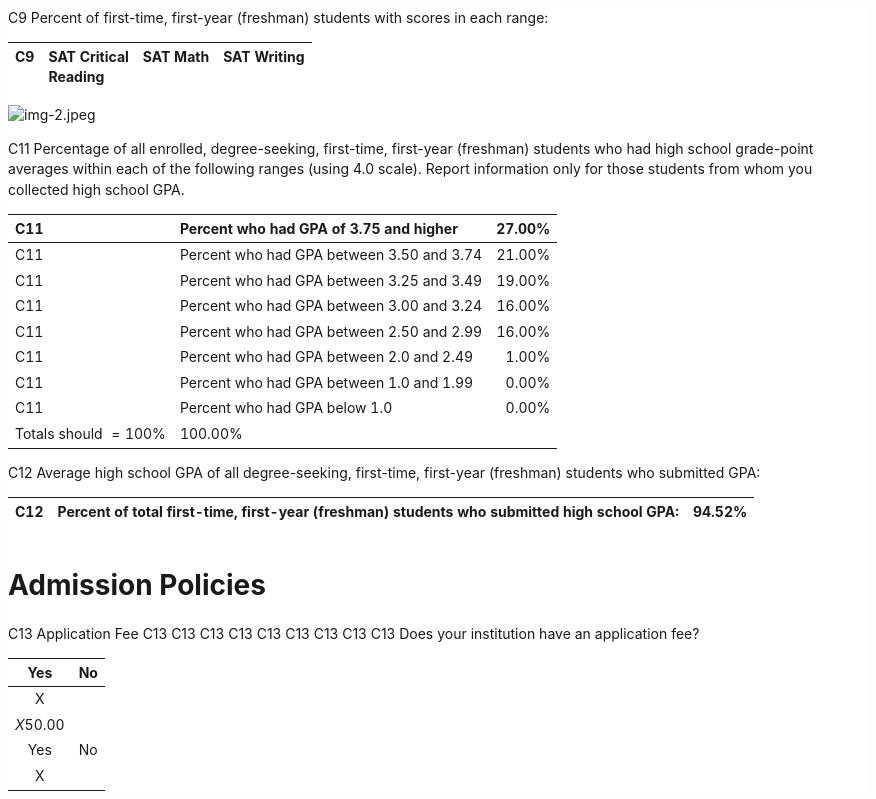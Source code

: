 C9 Percent of first-time, first-year (freshman) students with scores in each range:

| C9 | SAT Critical <br> Reading | SAT Math | SAT Writing |
| :-- | :-- | :-- | :-- |
![img-2.jpeg](img-2.jpeg)

C11 Percentage of all enrolled, degree-seeking, first-time, first-year (freshman) students who had high school grade-point averages within each of the following ranges (using 4.0 scale). Report information only for those students from whom you collected high school GPA.

| C11 | Percent who had GPA of 3.75 and higher | $27.00 \%$ |
| :-- | :-- | --: |
| C11 | Percent who had GPA between 3.50 and 3.74 | $21.00 \%$ |
| C11 | Percent who had GPA between 3.25 and 3.49 | $19.00 \%$ |
| C11 | Percent who had GPA between 3.00 and 3.24 | $16.00 \%$ |
| C11 | Percent who had GPA between 2.50 and 2.99 | $16.00 \%$ |
| C11 | Percent who had GPA between 2.0 and 2.49 | $1.00 \%$ |
| C11 | Percent who had GPA between 1.0 and 1.99 | $0.00 \%$ |
| C11 | Percent who had GPA below 1.0 | $0.00 \%$ |
| Totals should $=100 \%$ | $100.00 \%$ |  |

C12 Average high school GPA of all degree-seeking, first-time, first-year (freshman) students who submitted GPA:

| C12 | Percent of total first-time, first-year (freshman) students who submitted high school GPA: | 94.52\% |
| :--: | :--: | :--: |

# Admission Policies 

C13 Application Fee
C13
C13
C13
C13
C13
C13
C13
C13
C13
Does your institution have an application fee?

| Yes | No |
| :--: | :--: |
| X |  |
| $X 50.00$ |  |
| Yes | No |
| X |  |
